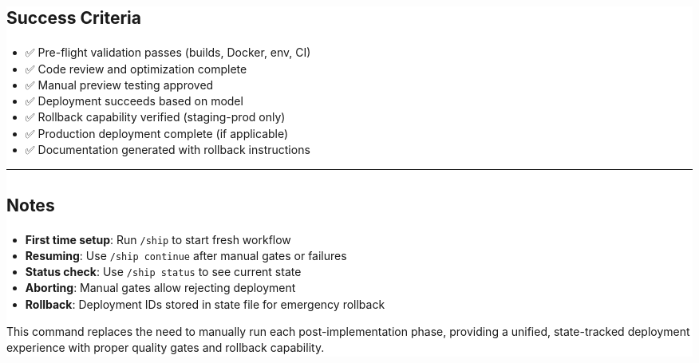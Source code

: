 
## Success Criteria

- ✅ Pre-flight validation passes (builds, Docker, env, CI)
- ✅ Code review and optimization complete
- ✅ Manual preview testing approved
- ✅ Deployment succeeds based on model
- ✅ Rollback capability verified (staging-prod only)
- ✅ Production deployment complete (if applicable)
- ✅ Documentation generated with rollback instructions

---

## Notes

- **First time setup**: Run `/ship` to start fresh workflow
- **Resuming**: Use `/ship continue` after manual gates or failures
- **Status check**: Use `/ship status` to see current state
- **Aborting**: Manual gates allow rejecting deployment
- **Rollback**: Deployment IDs stored in state file for emergency rollback

This command replaces the need to manually run each post-implementation phase, providing a unified, state-tracked deployment experience with proper quality gates and rollback capability.
</instructions>
